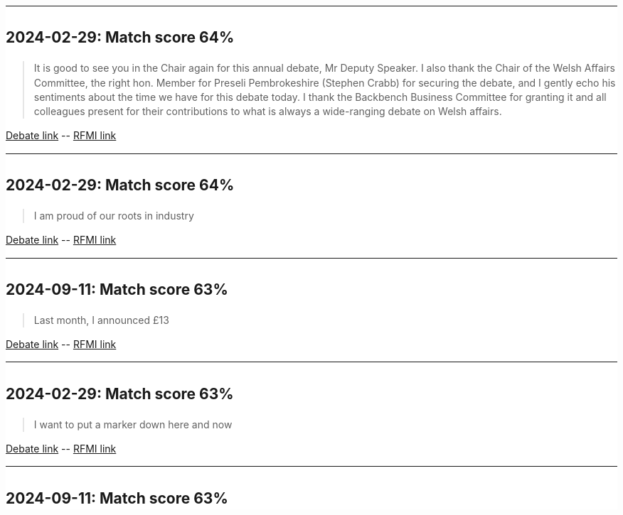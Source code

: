 
---



## 2024-02-29: Match score 64%

>It is good to see you in the Chair again for this annual debate, Mr Deputy Speaker. I also thank the Chair of the Welsh Affairs Committee, the right hon. Member for Preseli Pembrokeshire (Stephen Crabb) for securing the debate, and I gently echo his sentiments about the time we have for this debate today. I thank the Backbench Business Committee for granting it and all colleagues present for their contributions to what is always a wide-ranging debate on Welsh affairs.

[Debate link](https://www.theyworkforyou.com/debates/?id=2024-02-29b.530.1)  --  [RFMI link](https://www.theyworkforyou.com/mp/25304/register)


---



## 2024-02-29: Match score 64%

>I am proud of our roots in industry

[Debate link](https://www.theyworkforyou.com/debates/?id=2024-02-29b.531.1)  --  [RFMI link](https://www.theyworkforyou.com/mp/25304/register)


---



## 2024-09-11: Match score 63%

>Last month, I announced £13

[Debate link](https://www.theyworkforyou.com/debates/?id=2024-09-11b.810.1)  --  [RFMI link](https://www.theyworkforyou.com/mp/25304/register)


---



## 2024-02-29: Match score 63%

>I want to put a marker down here and now

[Debate link](https://www.theyworkforyou.com/debates/?id=2024-02-29b.531.1)  --  [RFMI link](https://www.theyworkforyou.com/mp/25304/register)


---



## 2024-09-11: Match score 63%

